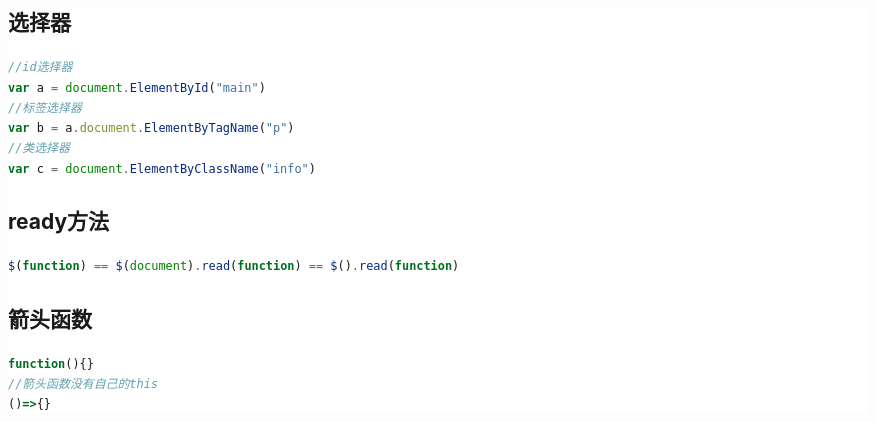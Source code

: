## 选择器

```javascript
//id选择器
var a = document.ElementById("main")
//标签选择器
var b = a.document.ElementByTagName("p")
//类选择器
var c = document.ElementByClassName("info")
```

## ready方法

```javascript
$(function) == $(document).read(function) == $().read(function)
```

## 箭头函数

```javascript
function(){}
//箭头函数没有自己的this
()=>{}
```

